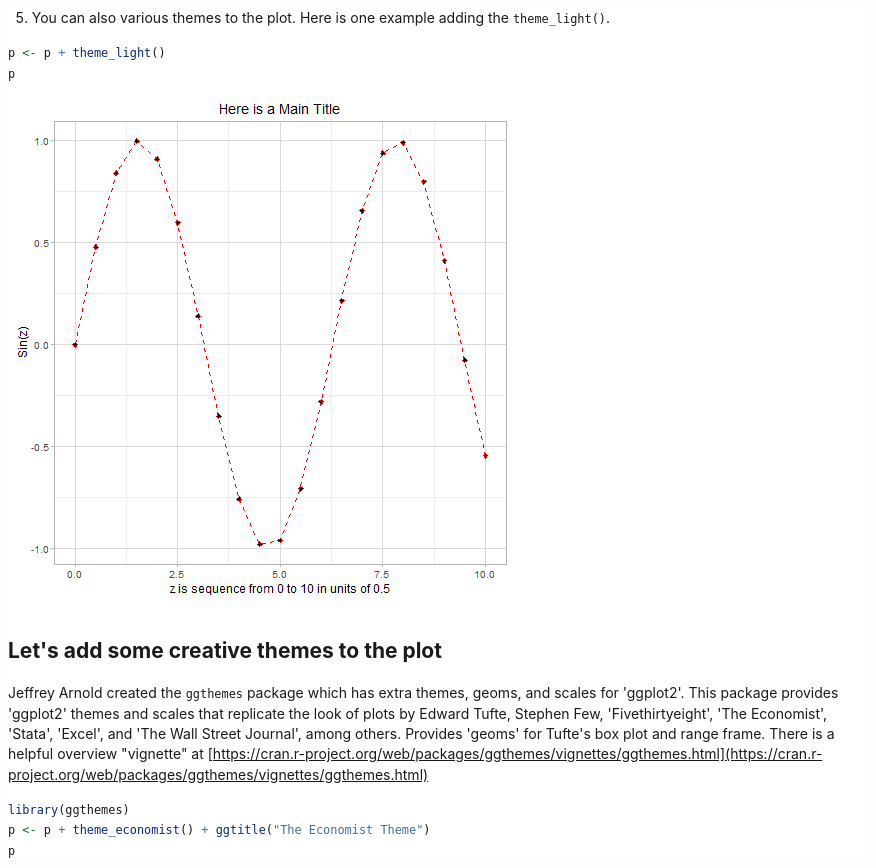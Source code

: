 5. You can also various themes to the plot. Here is one example adding the `theme_light()`.


```r
p <- p + theme_light()
p
```

![plot of chunk plot14](figure/plot14-1.png)

## Let's add some creative themes to the plot

Jeffrey Arnold created the `ggthemes` package which has extra themes, geoms, and scales for 'ggplot2'. This package provides 'ggplot2' themes and scales that replicate the look of plots by Edward Tufte, Stephen Few, 'Fivethirtyeight', 'The Economist', 'Stata', 'Excel', and 'The Wall Street Journal', among others. Provides 'geoms' for Tufte's box plot and range frame. There is a helpful overview "vignette" at [https://cran.r-project.org/web/packages/ggthemes/vignettes/ggthemes.html](https://cran.r-project.org/web/packages/ggthemes/vignettes/ggthemes.html)


```r
library(ggthemes)
p <- p + theme_economist() + ggtitle("The Economist Theme")
p
```
